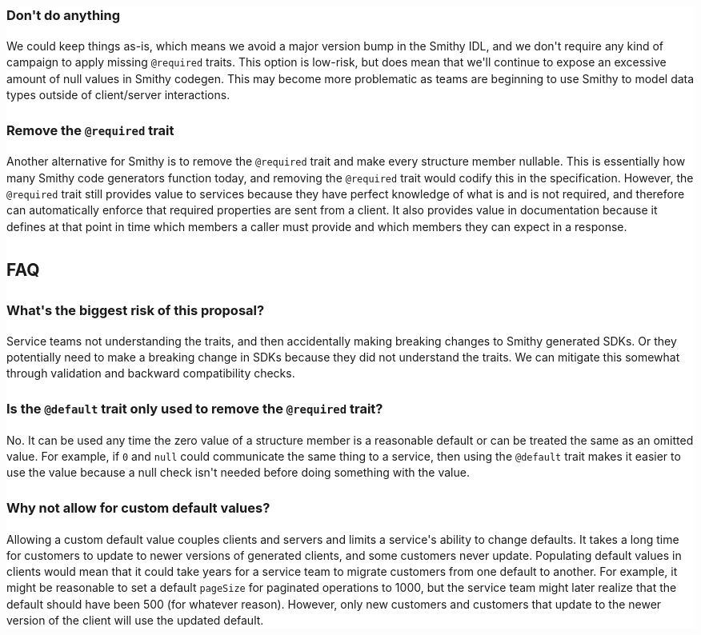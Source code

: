 
### Don't do anything

We could keep things as-is, which means we avoid a major version bump in the
Smithy IDL, and we don't require any kind of campaign to apply missing
`@required` traits. This option is low-risk, but does mean that we'll continue
to expose an excessive amount of null values in Smithy codegen. This may become
more problematic as teams are beginning to use Smithy to model data types
outside of client/server interactions.


### Remove the `@required` trait

Another alternative for Smithy is to remove the `@required` trait and make
every structure member nullable. This is essentially how many Smithy code
generators function today, and removing the `@required` trait would codify this
in the specification. However, the `@required` trait still provides value to
services because they have perfect knowledge of what is and is not required,
and therefore can automatically enforce that required properties are sent from
a client. It also provides value in documentation because it defines at that
point in time which members a caller must provide and which members they can
expect in a response.


## FAQ


### What's the biggest risk of this proposal?

Service teams not understanding the traits, and then accidentally making
breaking changes to Smithy generated SDKs. Or they potentially need to make a
breaking change in SDKs because they did not understand the traits. We can
mitigate this somewhat through validation and backward compatibility checks.


### Is the `@default` trait only used to remove the `@required` trait?

No. It can be used any time the zero value of a structure member is a
reasonable default or can be treated the same as an omitted value. For example,
if `0` and `null` could communicate the same thing to a service, then using the
`@default` trait makes it easier to use the value because a null check isn't
needed before doing something with the value.


### Why not allow for custom default values?

Allowing a custom default value couples clients and servers and limits a
service's ability to change defaults. It takes a long time for customers to
update to newer versions of generated clients, and some customers never update.
Populating default values in clients would mean that it could take years for a
service team to migrate customers from one default to another. For example, it
might be reasonable to set a default `pageSize` for paginated operations to
1000, but the service team might later realize that the default should have been
500 (for whatever reason). However, only new customers and customers that update
to the newer version of the client will use the updated default.
